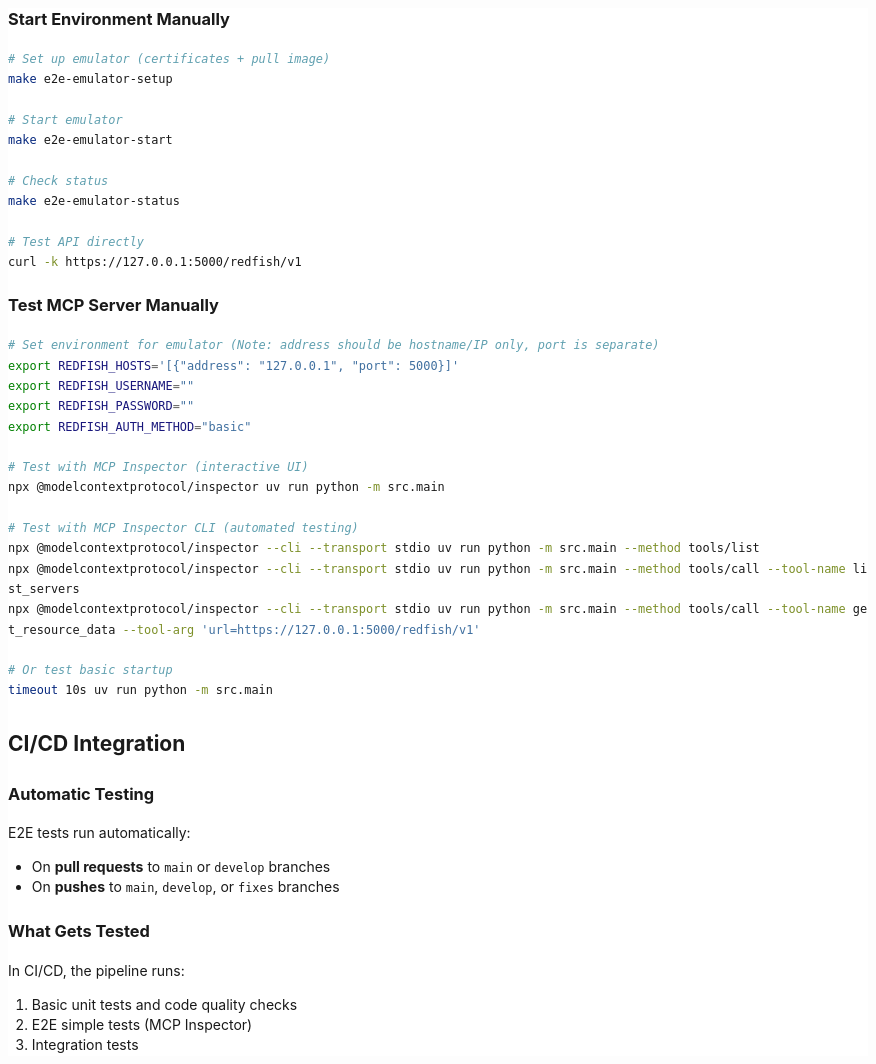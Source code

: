 ### Start Environment Manually

```bash
# Set up emulator (certificates + pull image)
make e2e-emulator-setup

# Start emulator
make e2e-emulator-start

# Check status
make e2e-emulator-status

# Test API directly
curl -k https://127.0.0.1:5000/redfish/v1
```

### Test MCP Server Manually

```bash
# Set environment for emulator (Note: address should be hostname/IP only, port is separate)
export REDFISH_HOSTS='[{"address": "127.0.0.1", "port": 5000}]'
export REDFISH_USERNAME=""
export REDFISH_PASSWORD=""
export REDFISH_AUTH_METHOD="basic"

# Test with MCP Inspector (interactive UI)
npx @modelcontextprotocol/inspector uv run python -m src.main

# Test with MCP Inspector CLI (automated testing)
npx @modelcontextprotocol/inspector --cli --transport stdio uv run python -m src.main --method tools/list
npx @modelcontextprotocol/inspector --cli --transport stdio uv run python -m src.main --method tools/call --tool-name list_servers
npx @modelcontextprotocol/inspector --cli --transport stdio uv run python -m src.main --method tools/call --tool-name get_resource_data --tool-arg 'url=https://127.0.0.1:5000/redfish/v1'

# Or test basic startup
timeout 10s uv run python -m src.main
```

## CI/CD Integration

### Automatic Testing

E2E tests run automatically:
- On **pull requests** to `main` or `develop` branches
- On **pushes** to `main`, `develop`, or `fixes` branches

### What Gets Tested

In CI/CD, the pipeline runs:
1. Basic unit tests and code quality checks
2. E2E simple tests (MCP Inspector)
3. Integration tests
